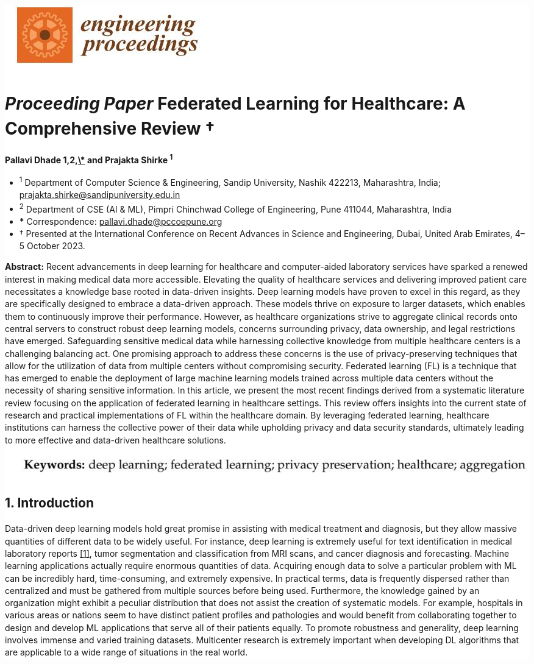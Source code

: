 ![](_page_0_Picture_0.jpeg)

# *Proceeding Paper* **Federated Learning for Healthcare: A Comprehensive Review †**

**Pallavi Dhade 1,2,[\\*](https://orcid.org/0000-0002-1542-4055) and Prajakta Shirke <sup>1</sup>**

- <sup>1</sup> Department of Computer Science & Engineering, Sandip University, Nashik 422213, Maharashtra, India; prajakta.shirke@sandipuniversity.edu.in
- <sup>2</sup> Department of CSE (AI & ML), Pimpri Chinchwad College of Engineering, Pune 411044, Maharashtra, India
- **\*** Correspondence: pallavi.dhade@pccoepune.org
- † Presented at the International Conference on Recent Advances in Science and Engineering, Dubai, United Arab Emirates, 4–5 October 2023.

**Abstract:** Recent advancements in deep learning for healthcare and computer-aided laboratory services have sparked a renewed interest in making medical data more accessible. Elevating the quality of healthcare services and delivering improved patient care necessitates a knowledge base rooted in data-driven insights. Deep learning models have proven to excel in this regard, as they are specifically designed to embrace a data-driven approach. These models thrive on exposure to larger datasets, which enables them to continuously improve their performance. However, as healthcare organizations strive to aggregate clinical records onto central servers to construct robust deep learning models, concerns surrounding privacy, data ownership, and legal restrictions have emerged. Safeguarding sensitive medical data while harnessing collective knowledge from multiple healthcare centers is a challenging balancing act. One promising approach to address these concerns is the use of privacy-preserving techniques that allow for the utilization of data from multiple centers without compromising security. Federated learning (FL) is a technique that has emerged to enable the deployment of large machine learning models trained across multiple data centers without the necessity of sharing sensitive information. In this article, we present the most recent findings derived from a systematic literature review focusing on the application of federated learning in healthcare settings. This review offers insights into the current state of research and practical implementations of FL within the healthcare domain. By leveraging federated learning, healthcare institutions can harness the collective power of their data while upholding privacy and data security standards, ultimately leading to more effective and data-driven healthcare solutions.

![](_page_0_Picture_8.jpeg)

## **1. Introduction**

Data-driven deep learning models hold great promise in assisting with medical treatment and diagnosis, but they allow massive quantities of different data to be widely useful. For instance, deep learning is extremely useful for text identification in medical laboratory reports [\[1\]](#page-7-0), tumor segmentation and classification from MRI scans, and cancer diagnosis and forecasting. Machine learning applications actually require enormous quantities of data. Acquiring enough data to solve a particular problem with ML can be incredibly hard, time-consuming, and extremely expensive. In practical terms, data is frequently dispersed rather than centralized and must be gathered from multiple sources before being used. Furthermore, the knowledge gained by an organization might exhibit a peculiar distribution that does not assist the creation of systematic models. For example, hospitals in various areas or nations seem to have distinct patient profiles and pathologies and would benefit from collaborating together to design and develop ML applications that serve all of their patients equally. To promote robustness and generality, deep learning involves immense and varied training datasets. Multicenter research is extremely important when developing DL algorithms that are applicable to a wide range of situations in the real world.
